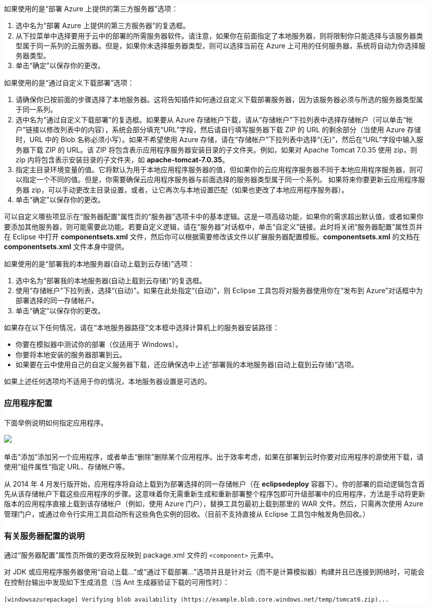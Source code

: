 如果使用的是“部署 Azure 上提供的第三方服务器”选项：

1. 选中名为“部署 Azure 上提供的第三方服务器”的复选框。
2. 从下拉菜单中选择要用于云中的部署的所需服务器软件。请注意，如果你在前面指定了本地服务器，则将限制你只能选择与该服务器类型属于同一系列的云服务器。但是，如果你未选择服务器类型，则可以选择当前在 Azure 上可用的任何服务器，系统将自动为你选择服务器类型。
3. 单击“确定”以保存你的更改。

如果使用的是“通过自定义下载部署”选项：

1. 请确保你已按前面的步骤选择了本地服务器。这将告知插件如何通过自定义下载部署服务器，因为该服务器必须与所选的服务器类型属于同一系列。
2. 选中名为“通过自定义下载部署”的复选框。如果要从 Azure 存储帐户下载，请从“存储帐户”下拉列表中选择存储帐户（可以单击“帐户”链接以修改列表中的内容），系统会部分填充“URL”字段，然后请自行填写服务器下载 ZIP 的 URL 的剩余部分（当使用 Azure 存储时，URL 中的 Blob 名称必须小写）。如果不希望使用 Azure 存储，请在“存储帐户”下拉列表中选择“(无)”，然后在“URL”字段中输入服务器下载 ZIP 的 URL。该 ZIP 将包含表示应用程序服务器安装目录的子文件夹。例如，如果对 Apache Tomcat 7.0.35 使用 zip，则 zip 内将包含表示安装目录的子文件夹，如 **apache-tomcat-7.0.35**。
3. 指定主目录环境变量的值。它将默认为用于本地应用程序服务器的值，但如果你的云应用程序服务器不同于本地应用程序服务器，则可以指定一个不同的值。但是，你需要确保云应用程序服务器与前面选择的服务器类型属于同一个系列。
   如果将来你要更新云应用程序服务器 zip，可以手动更改主目录设置，或者，让它再次与本地设置匹配（如果也更改了本地应用程序服务器）。
4. 单击“确定”以保存你的更改。

可以自定义哪些项显示在“服务器配置”属性页的“服务器”选项卡中的基本逻辑。这是一项高级功能，如果你的需求超出默认值，或者如果你要添加其他服务器，则可能需要此功能。若要自定义逻辑，请在“服务器”对话框中，单击“自定义”链接。此时将关闭“服务器配置”属性页并在 Eclipse 中打开 **componentsets.xml** 文件，然后你可以根据需要修改该文件以扩展服务器配置模板。**componentsets.xml** 的文档在 **componentsets.xml** 文件本身中提供。

如果使用的是“部署我的本地服务器(自动上载到云存储)”选项：

1. 选中名为“部署我的本地服务器(自动上载到云存储)”的复选框。
2. 使用“存储帐户”下拉列表，选择“(自动)”。如果在此处指定“(自动)”，则 Eclipse 工具包将对服务器使用你在“发布到 Azure”对话框中为部署选择的同一存储帐户。
3. 单击“确定”以保存你的更改。

如果存在以下任何情况，请在“本地服务器路径”文本框中选择计算机上的服务器安装路径：

- 你要在模拟器中测试你的部署（仅适用于 Windows）。
- 你要将本地安装的服务器部署到云。
- 如果要在云中使用自己的自定义服务器下载，还应确保选中上述“部署我的本地服务器(自动上载到云存储)”选项。

如果上述任何选项均不适用于你的情况，本地服务器设置是可选的。

### 应用程序配置
下面举例说明如何指定应用程序。

![][ic719512]  

单击“添加”添加另一个应用程序，或者单击“删除”删除某个应用程序。出于效率考虑，如果在部署到云时你要对应用程序的源使用下载，请使用“组件属性”指定 URL、存储帐户等。[](#components_properties)

从 2014 年 4 月发行版开始，应用程序将自动上载到为部署选择的同一存储帐户（在 **eclipsedeploy** 容器下）。你的部署的启动逻辑包含首先从该存储帐户下载这些应用程序的步骤。这意味着你无需重新生成和重新部署整个程序包即可升级部署中的应用程序，方法是手动将更新版本的应用程序直接上载到该存储帐户（例如，使用 Azure 门户），替换工具包最初上载到那里的 WAR 文件。然后，只需再次使用 Azure 管理门户，或通过命令行实用工具启动所有这些角色实例的回收。（目前不支持直接从 Eclipse 工具包中触发角色回收。）

### 有关服务器配置的说明
通过“服务器配置”属性页所做的更改将反映到 package.xml 文件的 `<component>` 元素中。

对 JDK 或应用程序服务器使用“自动上载...”或“通过下载部署...”选项并且是针对云（而不是计算模拟器）构建并且已连接到网络时，可能会在控制台输出中发现如下生成消息（当 Ant 生成器验证下载的可用性时）：

`[windowsazurepackage] Verifying blob availability (https://example.blob.core.windows.net/temp/tomcat6.zip)...`  


[Azure Java Developer Center]: /develop/java/
[Azure 管理门户]: https://manage.windowsazure.cn
[Azure Toolkit for Eclipse]: ./azure-toolkit-for-eclipse.md
[Azure Project Properties]: ./azure-toolkit-for-eclipse-azure-project-properties.md
[Azure Storage Account List]: ./azure-toolkit-for-eclipse-azure-storage-account-list.md
[com.microsoft.windowsazure.serviceruntime package summary]: http://azure.github.io/azure-sdk-for-java/com/microsoft/windowsazure/serviceruntime/package-summary.html
[Creating a Hello World Application for Azure in Eclipse]: ./azure-toolkit-for-eclipse-creating-a-hello-world-application.md
[Debugging a specific role instance in a multi-instance deployment]: ./azure-toolkit-for-eclipse-debugging-azure-applications.md#debugging_specific_role_instance
[Debugging Azure Applications in Eclipse]: ./azure-toolkit-for-eclipse-debugging-azure-applications.md
[Deploying Large Deployments]: ./azure-toolkit-for-eclipse-deploying-large-deployments.md
[How to Use Co-located Caching]: /develop/java/
[How to Use SSL Offloading]: /develop/java/
[Installing the Azure Toolkit for Eclipse]: ./azure-toolkit-for-eclipse-installation.md
[Session Affinity]: ./azure-toolkit-for-eclipse-enable-session-affinity.md
[SSL Offloading]: /develop/java/
[ic789599]: ./media/azure-toolkit-for-eclipse-azure-role-properties/ic789599.png
[ic719499]: ./media/azure-toolkit-for-eclipse-azure-role-properties/ic719499.png
[ic719483]: ./media/azure-toolkit-for-eclipse-azure-role-properties/ic719483.png
[ic719501]: ./media/azure-toolkit-for-eclipse-azure-role-properties/ic719501.png
[ic710964]: ./media/azure-toolkit-for-eclipse-azure-role-properties/ic710964.png
[ic719502]: ./media/azure-toolkit-for-eclipse-azure-role-properties/ic719502.png
[ic719503]: ./media/azure-toolkit-for-eclipse-azure-role-properties/ic719503.png
[ic719504]: ./media/azure-toolkit-for-eclipse-azure-role-properties/ic719504.png
[ic719505]: ./media/azure-toolkit-for-eclipse-azure-role-properties/ic719505.png
[ic710897]: ./media/azure-toolkit-for-eclipse-azure-role-properties/ic710897.png
[ic719506]: ./media/azure-toolkit-for-eclipse-azure-role-properties/ic719506.png
[ic659268]: ./media/azure-toolkit-for-eclipse-azure-role-properties/ic659268.png
[ic552233]: ./media/azure-toolkit-for-eclipse-azure-role-properties/ic552233.png
[ic719492]: ./media/azure-toolkit-for-eclipse-azure-role-properties/ic719492.png
[ic719508]: ./media/azure-toolkit-for-eclipse-azure-role-properties/ic719508.png
[ic780647]: ./media/azure-toolkit-for-eclipse-azure-role-properties/ic780647.png
[ic789643]: ./media/azure-toolkit-for-eclipse-azure-role-properties/ic789643.png
[ic780648]: ./media/azure-toolkit-for-eclipse-azure-role-properties/ic780648.png
[ic789643]: ./media/azure-toolkit-for-eclipse-azure-role-properties/ic789643.png
[ic796926]: ./media/azure-toolkit-for-eclipse-azure-role-properties/ic796926.png
[ic719512]: ./media/azure-toolkit-for-eclipse-azure-role-properties/ic719512.png
[ic719481]: ./media/azure-toolkit-for-eclipse-azure-role-properties/ic719481.png